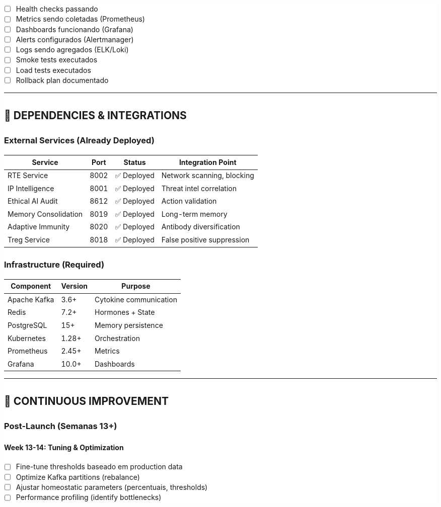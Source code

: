 - [ ] Health checks passando
- [ ] Metrics sendo coletadas (Prometheus)
- [ ] Dashboards funcionando (Grafana)
- [ ] Alerts configurados (Alertmanager)
- [ ] Logs sendo agregados (ELK/Loki)
- [ ] Smoke tests executados
- [ ] Load tests executados
- [ ] Rollback plan documentado

---

## 🎯 DEPENDENCIES & INTEGRATIONS

### External Services (Already Deployed)

| Service | Port | Status | Integration Point |
|---------|------|--------|-------------------|
| RTE Service | 8002 | ✅ Deployed | Network scanning, blocking |
| IP Intelligence | 8001 | ✅ Deployed | Threat intel correlation |
| Ethical AI Audit | 8612 | ✅ Deployed | Action validation |
| Memory Consolidation | 8019 | ✅ Deployed | Long-term memory |
| Adaptive Immunity | 8020 | ✅ Deployed | Antibody diversification |
| Treg Service | 8018 | ✅ Deployed | False positive suppression |

### Infrastructure (Required)

| Component | Version | Purpose |
|-----------|---------|---------|
| Apache Kafka | 3.6+ | Cytokine communication |
| Redis | 7.2+ | Hormones + State |
| PostgreSQL | 15+ | Memory persistence |
| Kubernetes | 1.28+ | Orchestration |
| Prometheus | 2.45+ | Metrics |
| Grafana | 10.0+ | Dashboards |

---

## 🔄 CONTINUOUS IMPROVEMENT

### Post-Launch (Semanas 13+)

#### Week 13-14: Tuning & Optimization
- [ ] Fine-tune thresholds baseado em production data
- [ ] Optimize Kafka partitions (rebalance)
- [ ] Ajustar homeostatic parameters (percentuais, thresholds)
- [ ] Performance profiling (identify bottlenecks)
